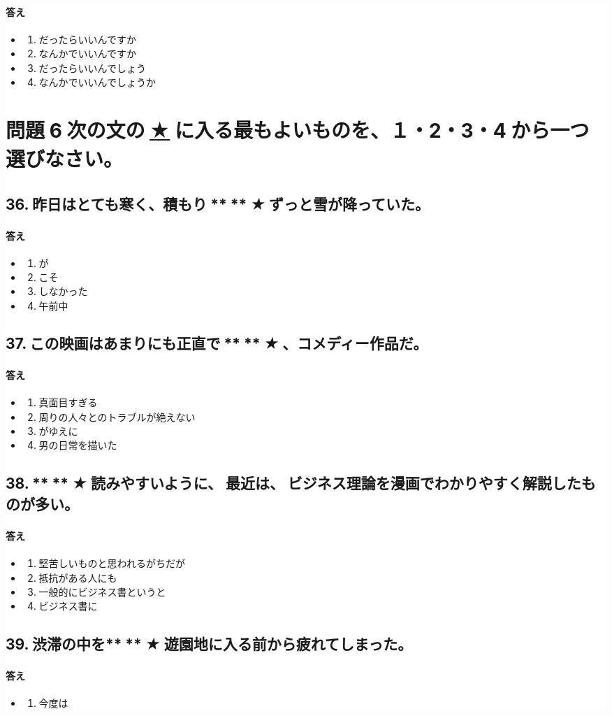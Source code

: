 #### 答え

- 1. だったらいいんですか

- 2. なんかでいいんですか

- 3. だったらいいんでしょう

- 4. なんかでいいんでしょうか

# 問題 6 次の文の <u>★</u> に入る最もよいものを、１・2・3・4 から一つ選びなさい。

## 36. 昨日はとても寒く、積もり \*\* \*\* _★_ ずっと雪が降っていた。

#### 答え

- 1. が

- 2. こそ

- 3. しなかった

- 4. 午前中

## 37. この映画はあまりにも正直で \*\* \*\* _★_ 、コメディー作品だ。

#### 答え

- 1. 真面目すぎる

- 2. 周りの人々とのトラブルが絶えない

- 3. がゆえに

- 4. 男の日常を描いた

## 38. \*\* \*\* _★_ 読みやすいように、 最近は、 ビジネス理論を漫画でわかりやすく解説したものが多い。

#### 答え

- 1. 堅苦しいものと思われるがちだが

- 2. 抵抗がある人にも

- 3. 一般的にビジネス書というと

- 4. ビジネス書に

## 39. 渋滞の中を\*\* \*\* _★_ 遊園地に入る前から疲れてしまった。

#### 答え

- 1. 今度は
